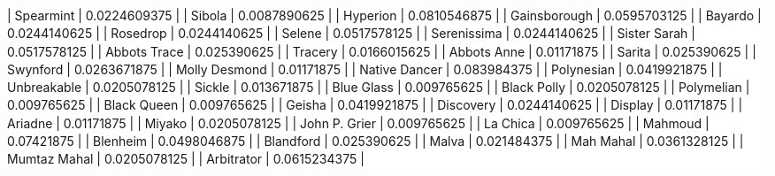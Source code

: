 | Spearmint             | 0.0224609375 |
| Sibola                | 0.0087890625 |
| Hyperion              | 0.0810546875 |
| Gainsborough          | 0.0595703125 |
| Bayardo               | 0.0244140625 |
| Rosedrop              | 0.0244140625 |
| Selene                | 0.0517578125 |
| Serenissima           | 0.0244140625 |
| Sister Sarah          | 0.0517578125 |
| Abbots Trace          | 0.025390625  |
| Tracery               | 0.0166015625 |
| Abbots Anne           | 0.01171875   |
| Sarita                | 0.025390625  |
| Swynford              | 0.0263671875 |
| Molly Desmond         | 0.01171875   |
| Native Dancer         | 0.083984375  |
| Polynesian            | 0.0419921875 |
| Unbreakable           | 0.0205078125 |
| Sickle                | 0.013671875  |
| Blue Glass            | 0.009765625  |
| Black Polly           | 0.0205078125 |
| Polymelian            | 0.009765625  |
| Black Queen           | 0.009765625  |
| Geisha                | 0.0419921875 |
| Discovery             | 0.0244140625 |
| Display               | 0.01171875   |
| Ariadne               | 0.01171875   |
| Miyako                | 0.0205078125 |
| John P. Grier         | 0.009765625  |
| La Chica              | 0.009765625  |
| Mahmoud               | 0.07421875   |
| Blenheim              | 0.0498046875 |
| Blandford             | 0.025390625  |
| Malva                 | 0.021484375  |
| Mah Mahal             | 0.0361328125 |
| Mumtaz Mahal          | 0.0205078125 |
| Arbitrator            | 0.0615234375 |
